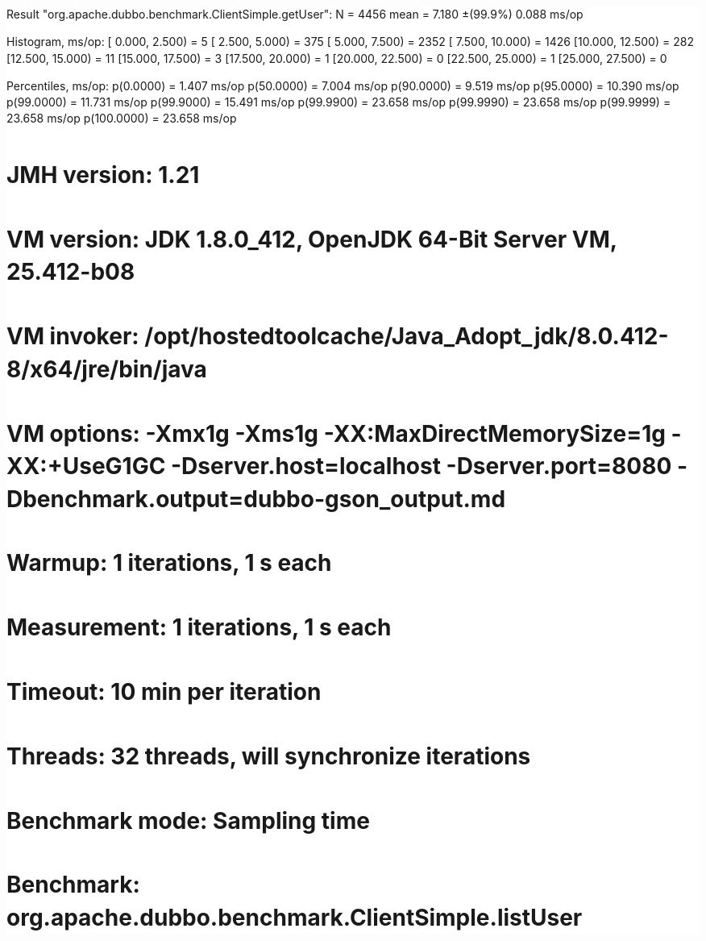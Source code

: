 Result "org.apache.dubbo.benchmark.ClientSimple.getUser":
  N = 4456
  mean =      7.180 ±(99.9%) 0.088 ms/op

  Histogram, ms/op:
    [ 0.000,  2.500) = 5 
    [ 2.500,  5.000) = 375 
    [ 5.000,  7.500) = 2352 
    [ 7.500, 10.000) = 1426 
    [10.000, 12.500) = 282 
    [12.500, 15.000) = 11 
    [15.000, 17.500) = 3 
    [17.500, 20.000) = 1 
    [20.000, 22.500) = 0 
    [22.500, 25.000) = 1 
    [25.000, 27.500) = 0 

  Percentiles, ms/op:
      p(0.0000) =      1.407 ms/op
     p(50.0000) =      7.004 ms/op
     p(90.0000) =      9.519 ms/op
     p(95.0000) =     10.390 ms/op
     p(99.0000) =     11.731 ms/op
     p(99.9000) =     15.491 ms/op
     p(99.9900) =     23.658 ms/op
     p(99.9990) =     23.658 ms/op
     p(99.9999) =     23.658 ms/op
    p(100.0000) =     23.658 ms/op


# JMH version: 1.21
# VM version: JDK 1.8.0_412, OpenJDK 64-Bit Server VM, 25.412-b08
# VM invoker: /opt/hostedtoolcache/Java_Adopt_jdk/8.0.412-8/x64/jre/bin/java
# VM options: -Xmx1g -Xms1g -XX:MaxDirectMemorySize=1g -XX:+UseG1GC -Dserver.host=localhost -Dserver.port=8080 -Dbenchmark.output=dubbo-gson_output.md
# Warmup: 1 iterations, 1 s each
# Measurement: 1 iterations, 1 s each
# Timeout: 10 min per iteration
# Threads: 32 threads, will synchronize iterations
# Benchmark mode: Sampling time
# Benchmark: org.apache.dubbo.benchmark.ClientSimple.listUser
